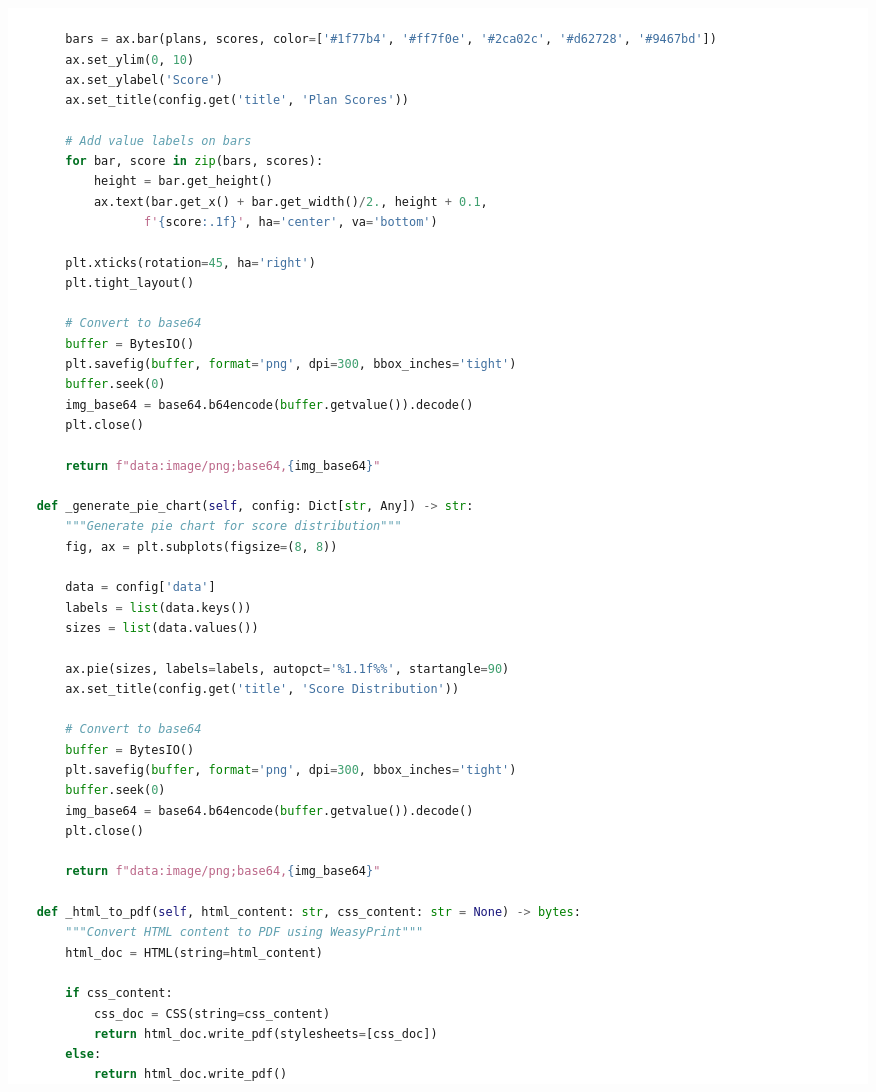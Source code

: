 ```python
        
        bars = ax.bar(plans, scores, color=['#1f77b4', '#ff7f0e', '#2ca02c', '#d62728', '#9467bd'])
        ax.set_ylim(0, 10)
        ax.set_ylabel('Score')
        ax.set_title(config.get('title', 'Plan Scores'))
        
        # Add value labels on bars
        for bar, score in zip(bars, scores):
            height = bar.get_height()
            ax.text(bar.get_x() + bar.get_width()/2., height + 0.1,
                   f'{score:.1f}', ha='center', va='bottom')
        
        plt.xticks(rotation=45, ha='right')
        plt.tight_layout()
        
        # Convert to base64
        buffer = BytesIO()
        plt.savefig(buffer, format='png', dpi=300, bbox_inches='tight')
        buffer.seek(0)
        img_base64 = base64.b64encode(buffer.getvalue()).decode()
        plt.close()
        
        return f"data:image/png;base64,{img_base64}"
    
    def _generate_pie_chart(self, config: Dict[str, Any]) -> str:
        """Generate pie chart for score distribution"""
        fig, ax = plt.subplots(figsize=(8, 8))
        
        data = config['data']
        labels = list(data.keys())
        sizes = list(data.values())
        
        ax.pie(sizes, labels=labels, autopct='%1.1f%%', startangle=90)
        ax.set_title(config.get('title', 'Score Distribution'))
        
        # Convert to base64
        buffer = BytesIO()
        plt.savefig(buffer, format='png', dpi=300, bbox_inches='tight')
        buffer.seek(0)
        img_base64 = base64.b64encode(buffer.getvalue()).decode()
        plt.close()
        
        return f"data:image/png;base64,{img_base64}"
    
    def _html_to_pdf(self, html_content: str, css_content: str = None) -> bytes:
        """Convert HTML content to PDF using WeasyPrint"""
        html_doc = HTML(string=html_content)
        
        if css_content:
            css_doc = CSS(string=css_content)
            return html_doc.write_pdf(stylesheets=[css_doc])
        else:
            return html_doc.write_pdf()
```
